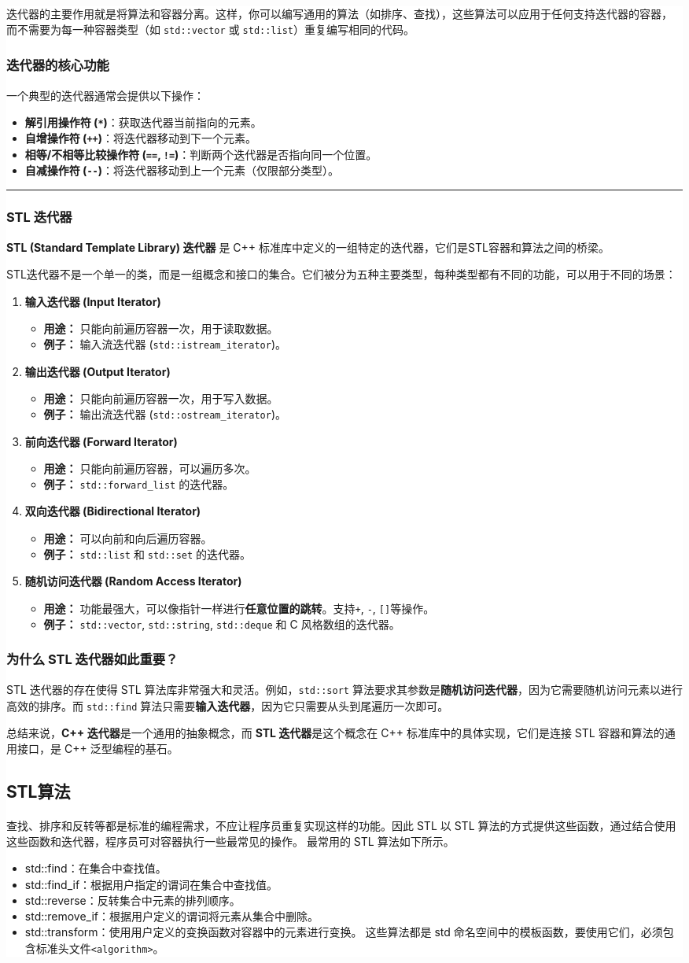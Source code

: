 迭代器的主要作用就是将算法和容器分离。这样，你可以编写通用的算法（如排序、查找），这些算法可以应用于任何支持迭代器的容器，而不需要为每一种容器类型（如 `std::vector` 或 `std::list`）重复编写相同的代码。

### 迭代器的核心功能

一个典型的迭代器通常会提供以下操作：
* **解引用操作符 (`*`)**：获取迭代器当前指向的元素。
* **自增操作符 (`++`)**：将迭代器移动到下一个元素。
* **相等/不相等比较操作符 (`==`, `!=`)**：判断两个迭代器是否指向同一个位置。
* **自减操作符 (`--`)**：将迭代器移动到上一个元素（仅限部分类型）。

---

### STL 迭代器

**STL (Standard Template Library) 迭代器** 是 C++ 标准库中定义的一组特定的迭代器，它们是STL容器和算法之间的桥梁。

STL迭代器不是一个单一的类，而是一组概念和接口的集合。它们被分为五种主要类型，每种类型都有不同的功能，可以用于不同的场景：

1.  **输入迭代器 (Input Iterator)**
    * **用途：** 只能向前遍历容器一次，用于读取数据。
    * **例子：** 输入流迭代器 (`std::istream_iterator`)。

2.  **输出迭代器 (Output Iterator)**
    * **用途：** 只能向前遍历容器一次，用于写入数据。
    * **例子：** 输出流迭代器 (`std::ostream_iterator`)。

3.  **前向迭代器 (Forward Iterator)**
    * **用途：** 只能向前遍历容器，可以遍历多次。
    * **例子：** `std::forward_list` 的迭代器。

4.  **双向迭代器 (Bidirectional Iterator)**
    * **用途：** 可以向前和向后遍历容器。
    * **例子：** `std::list` 和 `std::set` 的迭代器。

5.  **随机访问迭代器 (Random Access Iterator)**
    * **用途：** 功能最强大，可以像指针一样进行**任意位置的跳转**。支持`+`, `-`, `[]`等操作。
    * **例子：** `std::vector`, `std::string`, `std::deque` 和 C 风格数组的迭代器。

### 为什么 STL 迭代器如此重要？

STL 迭代器的存在使得 STL 算法库非常强大和灵活。例如，`std::sort` 算法要求其参数是**随机访问迭代器**，因为它需要随机访问元素以进行高效的排序。而 `std::find` 算法只需要**输入迭代器**，因为它只需要从头到尾遍历一次即可。

总结来说，**C++ 迭代器**是一个通用的抽象概念，而 **STL 迭代器**是这个概念在 C++ 标准库中的具体实现，它们是连接 STL 容器和算法的通用接口，是 C++ 泛型编程的基石。

## STL算法
查找、排序和反转等都是标准的编程需求，不应让程序员重复实现这样的功能。因此 STL 以 STL
算法的方式提供这些函数，通过结合使用这些函数和迭代器，程序员可对容器执行一些最常见的操作。
最常用的 STL 算法如下所示。
* std::find：在集合中查找值。
* std::find_if：根据用户指定的谓词在集合中查找值。
* std::reverse：反转集合中元素的排列顺序。
* std::remove_if：根据用户定义的谓词将元素从集合中删除。
* std::transform：使用用户定义的变换函数对容器中的元素进行变换。
这些算法都是 std 命名空间中的模板函数，要使用它们，必须包含标准头文件`<algorithm>`。
